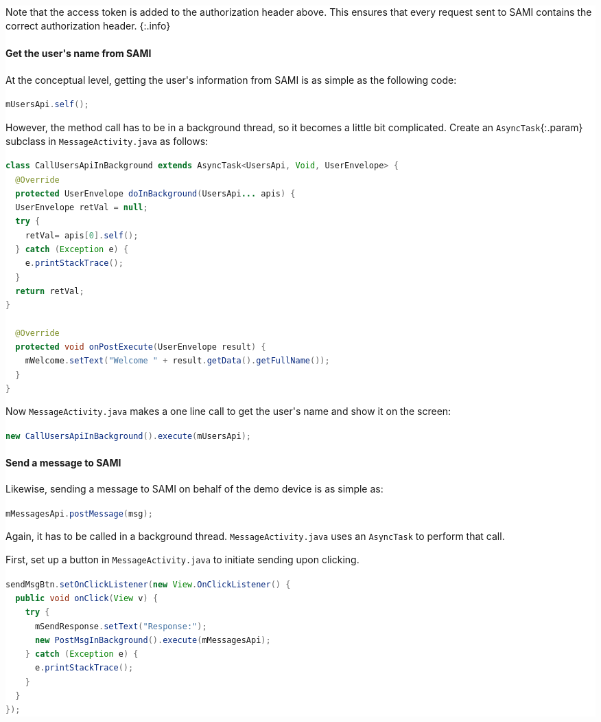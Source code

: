 Note that the access token is added to the authorization header above. This ensures that every request sent to SAMI contains the correct authorization header. 
{:.info}

#### Get the user's name from SAMI

At the conceptual level, getting the user's information from SAMI is as simple as the following code:

~~~java
mUsersApi.self();
~~~

However, the method call has to be in a background thread, so it becomes a little bit complicated. Create an `AsyncTask`{:.param} subclass in `MessageActivity.java` as follows:

~~~java
class CallUsersApiInBackground extends AsyncTask<UsersApi, Void, UserEnvelope> {
  @Override
  protected UserEnvelope doInBackground(UsersApi... apis) {
  UserEnvelope retVal = null;
  try {
    retVal= apis[0].self();
  } catch (Exception e) {
    e.printStackTrace();
  }
  return retVal;
}
        
  @Override
  protected void onPostExecute(UserEnvelope result) {
    mWelcome.setText("Welcome " + result.getData().getFullName());
  }
}
~~~

Now `MessageActivity.java` makes a one line call to get the user's name and show it on the screen:

~~~java
new CallUsersApiInBackground().execute(mUsersApi);
~~~

#### Send a message to SAMI

Likewise, sending a message to SAMI on behalf of the demo device is as simple as:

~~~java
mMessagesApi.postMessage(msg);
~~~

Again, it has to be called in a background thread. `MessageActivity.java` uses an `AsyncTask` to perform that call. 

First, set up a button in `MessageActivity.java` to initiate sending upon clicking.

~~~java
sendMsgBtn.setOnClickListener(new View.OnClickListener() {
  public void onClick(View v) {
    try {
      mSendResponse.setText("Response:");
      new PostMsgInBackground().execute(mMessagesApi);
    } catch (Exception e) {
      e.printStackTrace();
    }
  }
});
~~~


[1]: /sami/demos-tools/your-first-application.html#initial-setup "Initial setup to use sample apps"
[2]: /sami/demos-tools/your-first-application.html#create-an-application "Create an application"
[3]: /sami/demos-tools/your-first-application.html#connect-a-device "Connect a device"
[4]: /sami/demos-tools/your-first-application.html#get-the-device-id "Get the device ID"